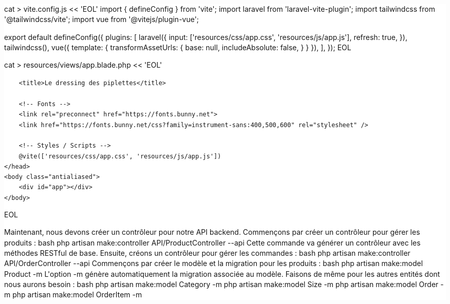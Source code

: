 cat > vite.config.js << 'EOL'
import { defineConfig } from 'vite';
import laravel from 'laravel-vite-plugin';
import tailwindcss from '@tailwindcss/vite';
import vue from '@vitejs/plugin-vue';

export default defineConfig({
    plugins: [
        laravel({
            input: ['resources/css/app.css', 'resources/js/app.js'],
            refresh: true,
        }),
        tailwindcss(),
        vue({
            template: {
                transformAssetUrls: {
                    base: null,
                    includeAbsolute: false,
                }
            }
        }),
    ],
});
EOL

cat > resources/views/app.blade.php << 'EOL'
<!DOCTYPE html>
<html lang="{{ str_replace('_', '-', app()->getLocale()) }}">
    <head>
        <meta charset="utf-8">
        <meta name="viewport" content="width=device-width, initial-scale=1">
        <meta name="csrf-token" content="{{ csrf_token() }}">

        <title>Le dressing des piplettes</title>

        <!-- Fonts -->
        <link rel="preconnect" href="https://fonts.bunny.net">
        <link href="https://fonts.bunny.net/css?family=instrument-sans:400,500,600" rel="stylesheet" />

        <!-- Styles / Scripts -->
        @vite(['resources/css/app.css', 'resources/js/app.js'])
    </head>
    <body class="antialiased">
        <div id="app"></div>
    </body>
</html>
EOL


Maintenant, nous devons créer un contrôleur pour notre API backend. Commençons par créer un contrôleur pour gérer les produits :
bash
php artisan make:controller API/ProductController --api
Cette commande va générer un contrôleur avec les méthodes RESTful de base.
Ensuite, créons un contrôleur pour gérer les commandes :
bash
php artisan make:controller API/OrderController --api
Commençons par créer le modèle et la migration pour les produits :
bash
php artisan make:model Product -m
L'option -m génère automatiquement la migration associée au modèle.
Faisons de même pour les autres entités dont nous aurons besoin :
bash
php artisan make:model Category -m
php artisan make:model Size -m
php artisan make:model Order -m
php artisan make:model OrderItem -m